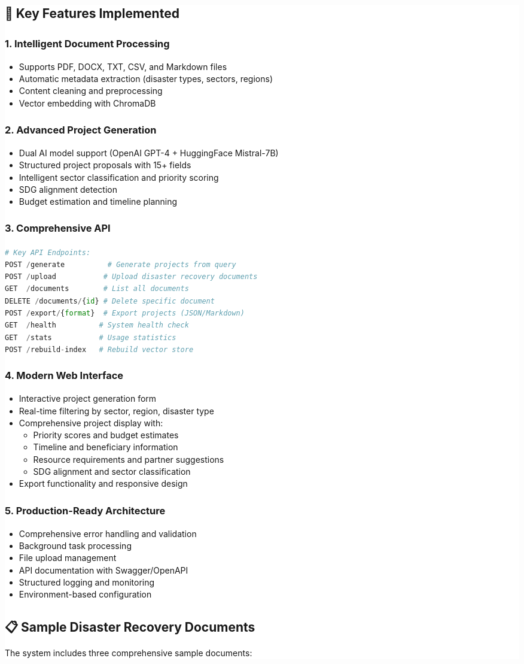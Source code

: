 ## 🚀 Key Features Implemented

### 1. **Intelligent Document Processing**
- Supports PDF, DOCX, TXT, CSV, and Markdown files
- Automatic metadata extraction (disaster types, sectors, regions)
- Content cleaning and preprocessing
- Vector embedding with ChromaDB

### 2. **Advanced Project Generation**
- Dual AI model support (OpenAI GPT-4 + HuggingFace Mistral-7B)
- Structured project proposals with 15+ fields
- Intelligent sector classification and priority scoring
- SDG alignment detection
- Budget estimation and timeline planning

### 3. **Comprehensive API**
```python
# Key API Endpoints:
POST /generate          # Generate projects from query
POST /upload           # Upload disaster recovery documents  
GET  /documents        # List all documents
DELETE /documents/{id} # Delete specific document
POST /export/{format}  # Export projects (JSON/Markdown)
GET  /health          # System health check
GET  /stats           # Usage statistics
POST /rebuild-index   # Rebuild vector store
```

### 4. **Modern Web Interface**
- Interactive project generation form
- Real-time filtering by sector, region, disaster type
- Comprehensive project display with:
  - Priority scores and budget estimates
  - Timeline and beneficiary information
  - Resource requirements and partner suggestions
  - SDG alignment and sector classification
- Export functionality and responsive design

### 5. **Production-Ready Architecture**
- Comprehensive error handling and validation
- Background task processing
- File upload management
- API documentation with Swagger/OpenAPI
- Structured logging and monitoring
- Environment-based configuration

## 📋 Sample Disaster Recovery Documents

The system includes three comprehensive sample documents:
